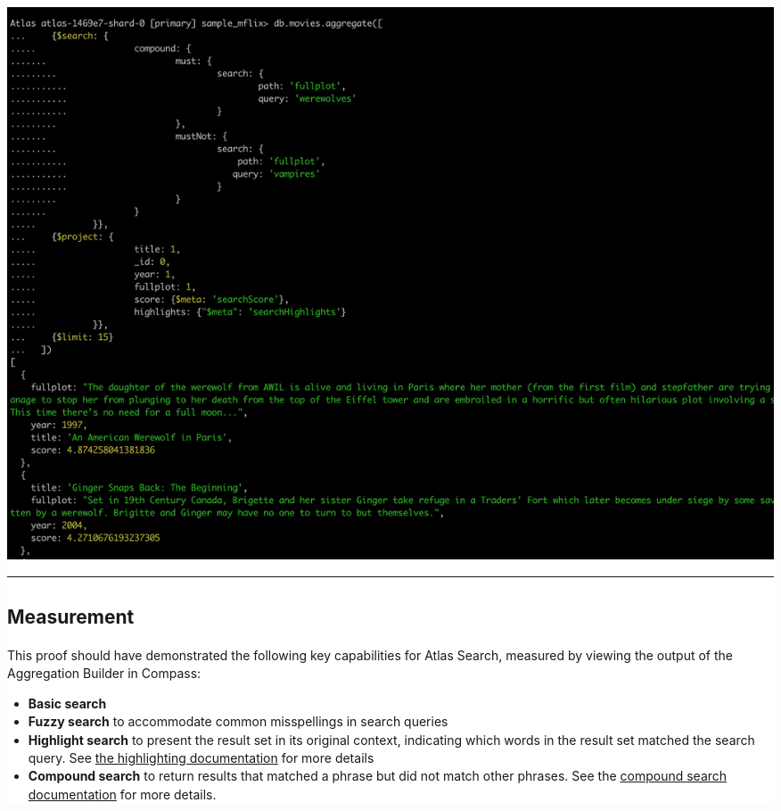    ![ShellResults_4](img/shell_compound.png)

---
## Measurement  

This proof should have demonstrated the following key capabilities for Atlas Search, measured by viewing the output of the Aggregation Builder in Compass:

* __Basic search__
* __Fuzzy search__ to accommodate common misspellings in search queries
* __Highlight search__ to present the result set in its original context, indicating which words in the result set matched the search query.  See [the highlighting documentation](https://docs.atlas.mongodb.com/reference/full-text-search/highlighting/) for more details
* __Compound search__ to return results that matched a phrase but did not match other phrases.  See the [compound search documentation](https://docs.atlas.mongodb.com/reference/full-text-search/compound/) for more details.
